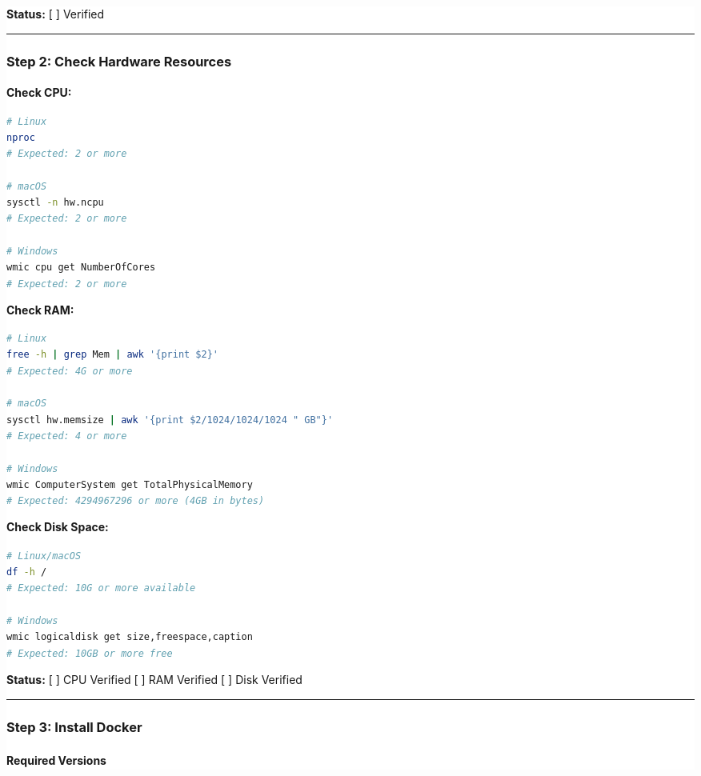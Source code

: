 **Status:** [ ] Verified

---

### Step 2: Check Hardware Resources

**Check CPU:**
```bash
# Linux
nproc
# Expected: 2 or more

# macOS
sysctl -n hw.ncpu
# Expected: 2 or more

# Windows
wmic cpu get NumberOfCores
# Expected: 2 or more
```

**Check RAM:**
```bash
# Linux
free -h | grep Mem | awk '{print $2}'
# Expected: 4G or more

# macOS
sysctl hw.memsize | awk '{print $2/1024/1024/1024 " GB"}'
# Expected: 4 or more

# Windows
wmic ComputerSystem get TotalPhysicalMemory
# Expected: 4294967296 or more (4GB in bytes)
```

**Check Disk Space:**
```bash
# Linux/macOS
df -h /
# Expected: 10G or more available

# Windows
wmic logicaldisk get size,freespace,caption
# Expected: 10GB or more free
```

**Status:** [ ] CPU Verified [ ] RAM Verified [ ] Disk Verified

---

### Step 3: Install Docker

#### Required Versions
